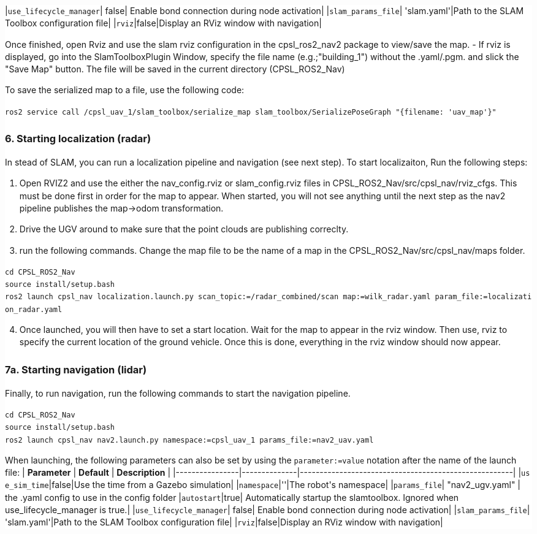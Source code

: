 |`use_lifecycle_manager`| false| Enable bond connection during node activation| 
|`slam_params_file`| 'slam.yaml'|Path to the SLAM Toolbox configuration file|
|`rviz`|false|Display an RViz window with navigation|

Once finished, open Rviz and use the slam rviz configuration in the cpsl_ros2_nav2 package to view/save the map.
    - If rviz is displayed, go into the SlamToolboxPlugin Window, specify the file name (e.g.;"building_1") without the .yaml/.pgm. and slick the "Save Map" button. The file will be saved in the current directory (CPSL_ROS2_Nav)

To save the serialized map to a file, use the following code: 
```
ros2 service call /cpsl_uav_1/slam_toolbox/serialize_map slam_toolbox/SerializePoseGraph "{filename: 'uav_map'}"
```

### 6. Starting localization (radar)
In stead of SLAM, you can run a localization pipeline and navigation (see next step). To start localizaiton, Run the following steps:

1. Open RVIZ2 and use the either the nav_config.rviz or slam_config.rviz files in CPSL_ROS2_Nav/src/cpsl_nav/rviz_cfgs. This must be done first in order for the map to appear. When started, you will not see anything until the next step as the nav2 pipeline publishes the map->odom transformation.

2. Drive the UGV around to make sure that the point clouds are publishing correclty. 

3. run the following commands. Change the map file to be the name of a map in the CPSL_ROS2_Nav/src/cpsl_nav/maps folder. 
```
cd CPSL_ROS2_Nav
source install/setup.bash
ros2 launch cpsl_nav localization.launch.py scan_topic:=/radar_combined/scan map:=wilk_radar.yaml param_file:=localization_radar.yaml
```
4. Once launched, you will then have to set a start location. Wait for the map to appear in the rviz window. Then use, rviz to specify the current location of the ground vehicle. Once this is done, everything in the rviz window should now appear. 

### 7a. Starting navigation (lidar)
Finally, to run navigation, run the following commands to start the navigation pipeline. 
```
cd CPSL_ROS2_Nav
source install/setup.bash
ros2 launch cpsl_nav nav2.launch.py namespace:=cpsl_uav_1 params_file:=nav2_uav.yaml
```

When launching, the following parameters can also be set by using the `parameter:=value` notation after the name of the launch file:
| **Parameter** | **Default** | **Description** |
|----------------|--------------|------------------------------------------------------|
|`use_sim_time`|false|Use the time from a Gazebo simulation|
|`namespace`|''|The robot's namespace|
|`params_file`| "nav2_ugv.yaml" | the .yaml config to use in the config folder
|`autostart`|true| Automatically startup the slamtoolbox. Ignored when use_lifecycle_manager is true.|
|`use_lifecycle_manager`| false| Enable bond connection during node activation| 
|`slam_params_file`| 'slam.yaml'|Path to the SLAM Toolbox configuration file|
|`rviz`|false|Display an RViz window with navigation|
